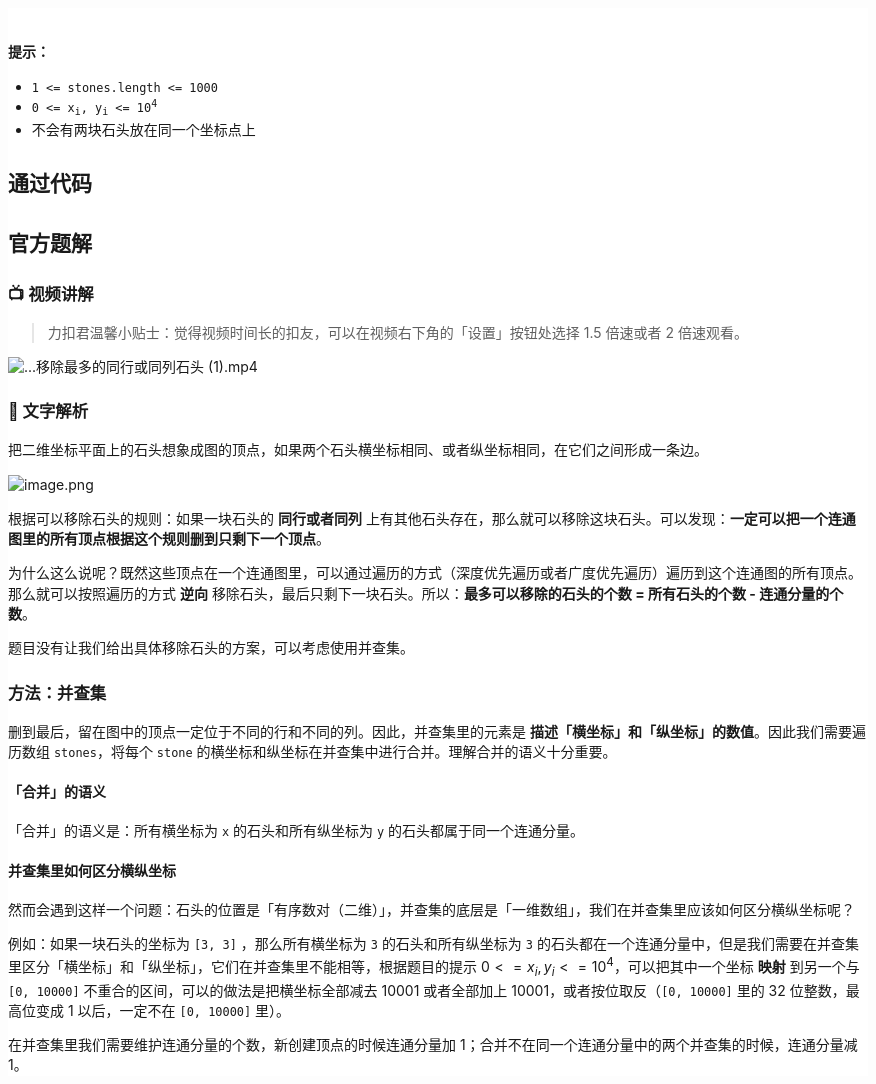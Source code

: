 <p> </p>

<p><strong>提示：</strong></p>

<ul>
	<li><code>1 <= stones.length <= 1000</code></li>
	<li><code>0 <= x<sub>i</sub>, y<sub>i</sub> <= 10<sup>4</sup></code></li>
	<li>不会有两块石头放在同一个坐标点上</li>
</ul>
</div>

## 通过代码
<RecoDemo>
</RecoDemo>


## 官方题解
### 📺 视频讲解 

>力扣君温馨小贴士：觉得视频时间长的扣友，可以在视频右下角的「设置」按钮处选择 1.5 倍速或者 2 倍速观看。

![...移除最多的同行或同列石头 (1).mp4](99502bc2-5af6-4613-8f41-9b45c97ff335)

### 📖 文字解析

把二维坐标平面上的石头想象成图的顶点，如果两个石头横坐标相同、或者纵坐标相同，在它们之间形成一条边。

![image.png](../images/most-stones-removed-with-same-row-or-column-0.png)

根据可以移除石头的规则：如果一块石头的 **同行或者同列** 上有其他石头存在，那么就可以移除这块石头。可以发现：**一定可以把一个连通图里的所有顶点根据这个规则删到只剩下一个顶点**。

为什么这么说呢？既然这些顶点在一个连通图里，可以通过遍历的方式（深度优先遍历或者广度优先遍历）遍历到这个连通图的所有顶点。那么就可以按照遍历的方式 **逆向** 移除石头，最后只剩下一块石头。所以：**最多可以移除的石头的个数 = 所有石头的个数 - 连通分量的个数**。

题目没有让我们给出具体移除石头的方案，可以考虑使用并查集。

### 方法：并查集

删到最后，留在图中的顶点一定位于不同的行和不同的列。因此，并查集里的元素是 **描述「横坐标」和「纵坐标」的数值**。因此我们需要遍历数组 `stones`，将每个 `stone` 的横坐标和纵坐标在并查集中进行合并。理解合并的语义十分重要。

#### 「合并」的语义

「合并」的语义是：所有横坐标为 `x` 的石头和所有纵坐标为 `y` 的石头都属于同一个连通分量。

#### 并查集里如何区分横纵坐标

然而会遇到这样一个问题：石头的位置是「有序数对（二维）」，并查集的底层是「一维数组」，我们在并查集里应该如何区分横纵坐标呢？

例如：如果一块石头的坐标为 `[3, 3]` ，那么所有横坐标为 `3` 的石头和所有纵坐标为 `3` 的石头都在一个连通分量中，但是我们需要在并查集里区分「横坐标」和「纵坐标」，它们在并查集里不能相等，根据题目的提示 $0 <= x_i, y_i <= 10^4$，可以把其中一个坐标 **映射** 到另一个与 `[0, 10000]` 不重合的区间，可以的做法是把横坐标全部减去 $10001$ 或者全部加上 $10001$，或者按位取反（`[0, 10000]` 里的 $32$ 位整数，最高位变成 $1$ 以后，一定不在 `[0, 10000]` 里）。

在并查集里我们需要维护连通分量的个数，新创建顶点的时候连通分量加 $1$；合并不在同一个连通分量中的两个并查集的时候，连通分量减 $1$。
